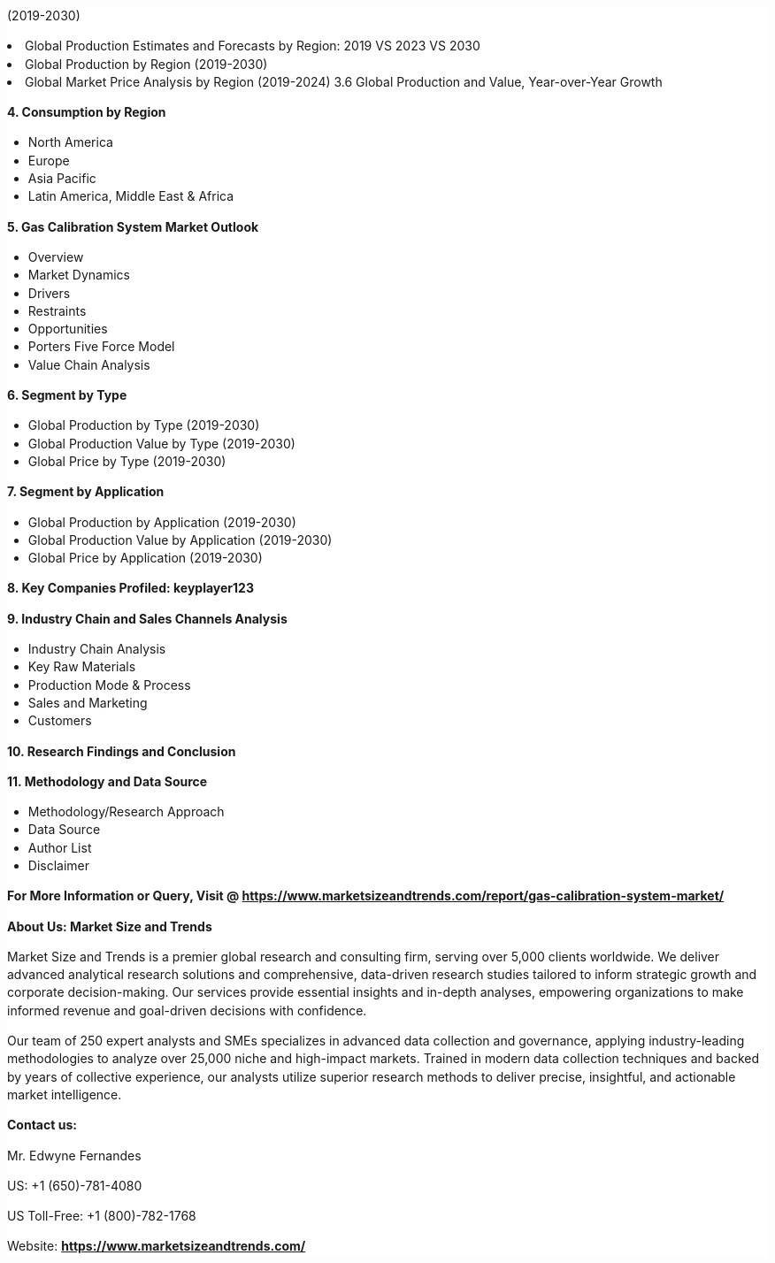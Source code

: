 (2019-2030)</li><li>Global Production Estimates and Forecasts by Region: 2019 VS 2023 VS 2030</li><li>Global Production by Region (2019-2030)</li><li>Global Market Price Analysis by Region (2019-2024) 3.6 Global Production and Value, Year-over-Year Growth</li></ul><p><strong>4. Consumption by Region</strong></p><ul><li>North America</li><li>Europe</li><li>Asia Pacific</li><li>Latin America, Middle East &amp; Africa</li></ul><p><strong>5. Gas Calibration System Market Outlook</strong></p><ul><li>Overview</li><li>Market Dynamics</li><li>Drivers</li><li>Restraints</li><li>Opportunities</li><li>Porters Five Force Model</li><li>Value Chain Analysis&nbsp;</li></ul><p><strong>6. Segment by Type</strong></p><ul><li>Global Production by Type (2019-2030)</li><li>Global Production Value by Type (2019-2030)</li><li>Global Price by Type (2019-2030)</li></ul><p><strong>7. Segment by Application</strong></p><ul><li>Global Production by Application (2019-2030)</li><li>Global Production Value by Application (2019-2030)</li><li>Global Price by Application (2019-2030)</li></ul><p><strong>8. Key Companies Profiled: keyplayer123</strong></p><p><strong>9. Industry Chain and Sales Channels Analysis</strong></p><ul><li>Industry Chain Analysis</li><li>Key Raw Materials</li><li>Production Mode &amp; Process</li><li>Sales and Marketing</li><li>Customers</li></ul><p><strong>10. Research Findings and Conclusion</strong></p><p><strong>11. Methodology and Data Source</strong></p><ul><li>Methodology/Research Approach</li><li>Data Source</li><li>Author List</li><li>Disclaimer</li></ul></p><p><strong>For More Information or Query, Visit @ <a href="https://www.marketsizeandtrends.com/report/gas-calibration-system-market/">https://www.marketsizeandtrends.com/report/gas-calibration-system-market/</a></strong></p><p><strong>About Us: Market Size and Trends</strong></p><p>Market Size and Trends is a premier global research and consulting firm, serving over 5,000 clients worldwide. We deliver advanced analytical research solutions and comprehensive, data-driven research studies tailored to inform strategic growth and corporate decision-making. Our services provide essential insights and in-depth analyses, empowering organizations to make informed revenue and goal-driven decisions with confidence.</p><p>Our team of 250 expert analysts and SMEs specializes in advanced data collection and governance, applying industry-leading methodologies to analyze over 25,000 niche and high-impact markets. Trained in modern data collection techniques and backed by years of collective experience, our analysts utilize superior research methods to deliver precise, insightful, and actionable market intelligence.</p><p><strong>Contact us:</strong></p><p>Mr. Edwyne Fernandes</p><p>US: +1 (650)-781-4080</p><p>US Toll-Free: +1 (800)-782-1768</p><p>Website: <strong><a href="https://www.marketsizeandtrends.com/">https://www.marketsizeandtrends.com/</a></strong></p>
